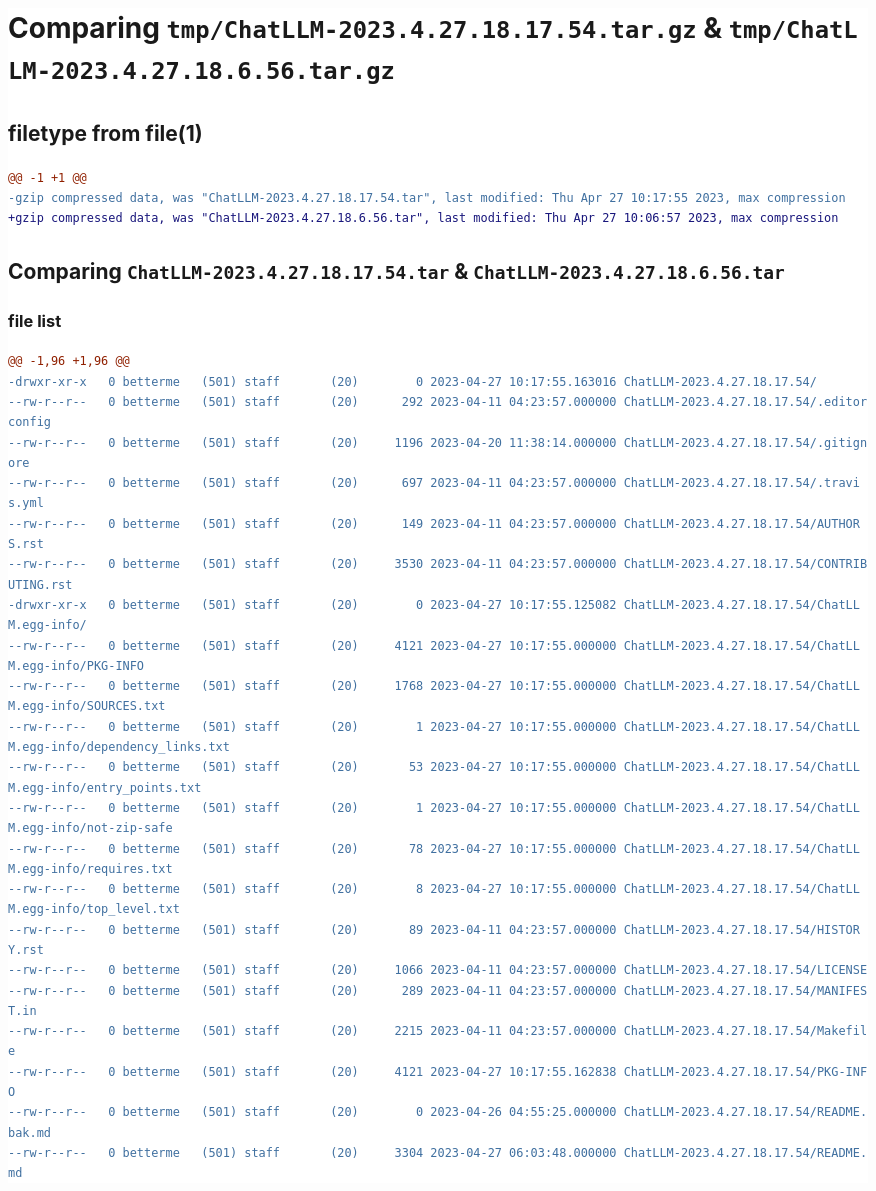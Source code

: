 # Comparing `tmp/ChatLLM-2023.4.27.18.17.54.tar.gz` & `tmp/ChatLLM-2023.4.27.18.6.56.tar.gz`

## filetype from file(1)

```diff
@@ -1 +1 @@
-gzip compressed data, was "ChatLLM-2023.4.27.18.17.54.tar", last modified: Thu Apr 27 10:17:55 2023, max compression
+gzip compressed data, was "ChatLLM-2023.4.27.18.6.56.tar", last modified: Thu Apr 27 10:06:57 2023, max compression
```

## Comparing `ChatLLM-2023.4.27.18.17.54.tar` & `ChatLLM-2023.4.27.18.6.56.tar`

### file list

```diff
@@ -1,96 +1,96 @@
-drwxr-xr-x   0 betterme   (501) staff       (20)        0 2023-04-27 10:17:55.163016 ChatLLM-2023.4.27.18.17.54/
--rw-r--r--   0 betterme   (501) staff       (20)      292 2023-04-11 04:23:57.000000 ChatLLM-2023.4.27.18.17.54/.editorconfig
--rw-r--r--   0 betterme   (501) staff       (20)     1196 2023-04-20 11:38:14.000000 ChatLLM-2023.4.27.18.17.54/.gitignore
--rw-r--r--   0 betterme   (501) staff       (20)      697 2023-04-11 04:23:57.000000 ChatLLM-2023.4.27.18.17.54/.travis.yml
--rw-r--r--   0 betterme   (501) staff       (20)      149 2023-04-11 04:23:57.000000 ChatLLM-2023.4.27.18.17.54/AUTHORS.rst
--rw-r--r--   0 betterme   (501) staff       (20)     3530 2023-04-11 04:23:57.000000 ChatLLM-2023.4.27.18.17.54/CONTRIBUTING.rst
-drwxr-xr-x   0 betterme   (501) staff       (20)        0 2023-04-27 10:17:55.125082 ChatLLM-2023.4.27.18.17.54/ChatLLM.egg-info/
--rw-r--r--   0 betterme   (501) staff       (20)     4121 2023-04-27 10:17:55.000000 ChatLLM-2023.4.27.18.17.54/ChatLLM.egg-info/PKG-INFO
--rw-r--r--   0 betterme   (501) staff       (20)     1768 2023-04-27 10:17:55.000000 ChatLLM-2023.4.27.18.17.54/ChatLLM.egg-info/SOURCES.txt
--rw-r--r--   0 betterme   (501) staff       (20)        1 2023-04-27 10:17:55.000000 ChatLLM-2023.4.27.18.17.54/ChatLLM.egg-info/dependency_links.txt
--rw-r--r--   0 betterme   (501) staff       (20)       53 2023-04-27 10:17:55.000000 ChatLLM-2023.4.27.18.17.54/ChatLLM.egg-info/entry_points.txt
--rw-r--r--   0 betterme   (501) staff       (20)        1 2023-04-27 10:17:55.000000 ChatLLM-2023.4.27.18.17.54/ChatLLM.egg-info/not-zip-safe
--rw-r--r--   0 betterme   (501) staff       (20)       78 2023-04-27 10:17:55.000000 ChatLLM-2023.4.27.18.17.54/ChatLLM.egg-info/requires.txt
--rw-r--r--   0 betterme   (501) staff       (20)        8 2023-04-27 10:17:55.000000 ChatLLM-2023.4.27.18.17.54/ChatLLM.egg-info/top_level.txt
--rw-r--r--   0 betterme   (501) staff       (20)       89 2023-04-11 04:23:57.000000 ChatLLM-2023.4.27.18.17.54/HISTORY.rst
--rw-r--r--   0 betterme   (501) staff       (20)     1066 2023-04-11 04:23:57.000000 ChatLLM-2023.4.27.18.17.54/LICENSE
--rw-r--r--   0 betterme   (501) staff       (20)      289 2023-04-11 04:23:57.000000 ChatLLM-2023.4.27.18.17.54/MANIFEST.in
--rw-r--r--   0 betterme   (501) staff       (20)     2215 2023-04-11 04:23:57.000000 ChatLLM-2023.4.27.18.17.54/Makefile
--rw-r--r--   0 betterme   (501) staff       (20)     4121 2023-04-27 10:17:55.162838 ChatLLM-2023.4.27.18.17.54/PKG-INFO
--rw-r--r--   0 betterme   (501) staff       (20)        0 2023-04-26 04:55:25.000000 ChatLLM-2023.4.27.18.17.54/README.bak.md
--rw-r--r--   0 betterme   (501) staff       (20)     3304 2023-04-27 06:03:48.000000 ChatLLM-2023.4.27.18.17.54/README.md
```